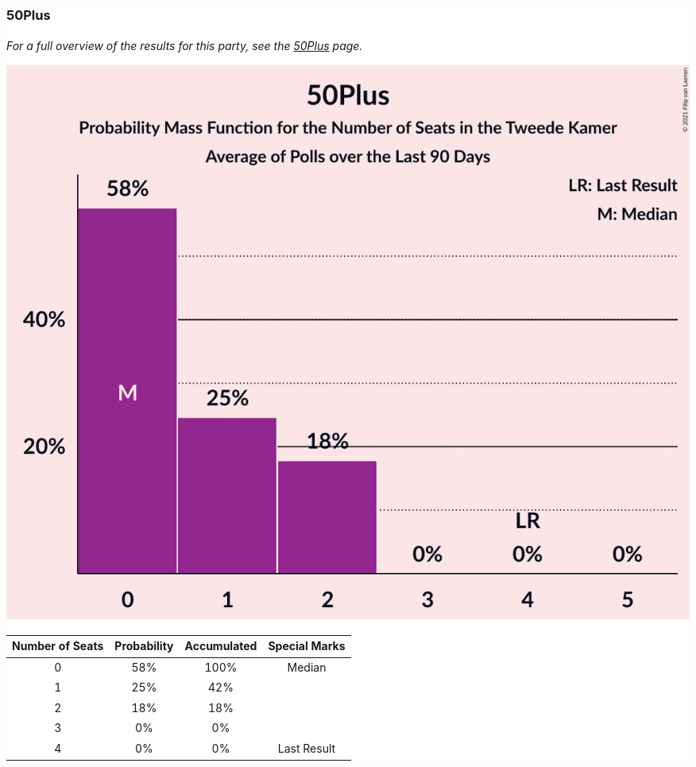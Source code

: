 ### 50Plus

*For a full overview of the results for this party, see the [50Plus](party-50plus.html) page.*

![Graph with seats probability mass function not yet produced](average-seats-pmf-50plus.png "Seats Probability Mass Function")

| Number of Seats | Probability | Accumulated | Special Marks |
|:---------------:|:-----------:|:-----------:|:-------------:|
| 0 | 58% | 100% | Median |
| 1 | 25% | 42% |  |
| 2 | 18% | 18% |  |
| 3 | 0% | 0% |  |
| 4 | 0% | 0% | Last Result |
